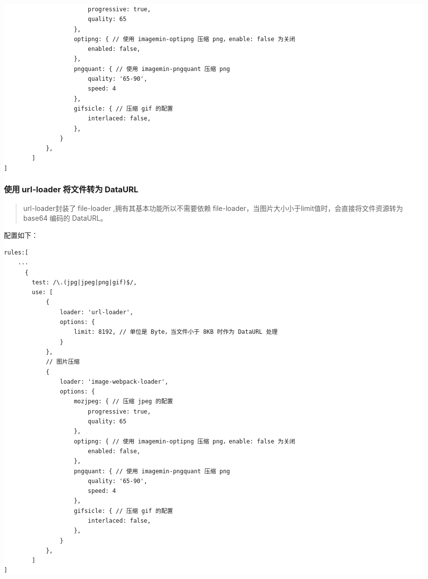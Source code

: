```
                        progressive: true,
                        quality: 65
                    },
                    optipng: { // 使用 imagemin-optipng 压缩 png，enable: false 为关闭
                        enabled: false,
                    },
                    pngquant: { // 使用 imagemin-pngquant 压缩 png
                        quality: '65-90',
                        speed: 4
                    },
                    gifsicle: { // 压缩 gif 的配置
                        interlaced: false,
                    },
                }
            },
        ]
]
```

### 使用 url-loader 将文件转为 DataURL
>url-loader封装了 file-loader ,拥有其基本功能所以不需要依赖 file-loader，当图片大小小于limit值时，会直接将文件资源转为 base64 编码的 DataURL。

配置如下：
```
rules:[
    ...
      {
        test: /\.(jpg|jpeg|png|gif)$/,
        use: [
            {
                loader: 'url-loader',
                options: {
                    limit: 8192, // 单位是 Byte，当文件小于 8KB 时作为 DataURL 处理
                }
            },
            // 图片压缩
            {
                loader: 'image-webpack-loader',
                options: {
                    mozjpeg: { // 压缩 jpeg 的配置
                        progressive: true,
                        quality: 65
                    },
                    optipng: { // 使用 imagemin-optipng 压缩 png，enable: false 为关闭
                        enabled: false,
                    },
                    pngquant: { // 使用 imagemin-pngquant 压缩 png
                        quality: '65-90',
                        speed: 4
                    },
                    gifsicle: { // 压缩 gif 的配置
                        interlaced: false,
                    },
                }
            },
        ]
]
```
